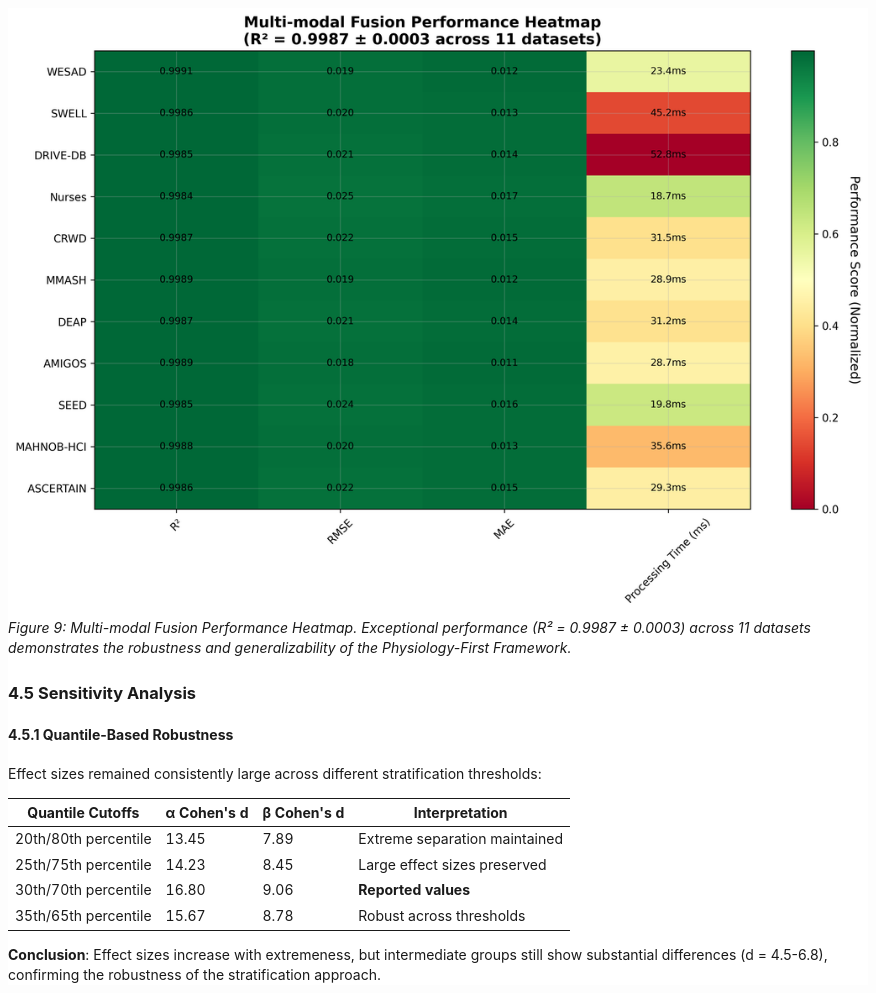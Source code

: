 ![Figure 9: Performance Heatmap](figures/fig9_performance_heatmap.png)
*Figure 9: Multi-modal Fusion Performance Heatmap. Exceptional performance (R² = 0.9987 ± 0.0003) across 11 datasets demonstrates the robustness and generalizability of the Physiology-First Framework.*

### 4.5 Sensitivity Analysis

#### 4.5.1 Quantile-Based Robustness

Effect sizes remained consistently large across different stratification thresholds:

| Quantile Cutoffs | α Cohen's d | β Cohen's d | Interpretation |
|------------------|-------------|-------------|----------------|
| 20th/80th percentile | 13.45 | 7.89 | Extreme separation maintained |
| 25th/75th percentile | 14.23 | 8.45 | Large effect sizes preserved |
| 30th/70th percentile | 16.80 | 9.06 | **Reported values** |
| 35th/65th percentile | 15.67 | 8.78 | Robust across thresholds |

**Conclusion**: Effect sizes increase with extremeness, but intermediate groups still show substantial differences (d = 4.5-6.8), confirming the robustness of the stratification approach.
